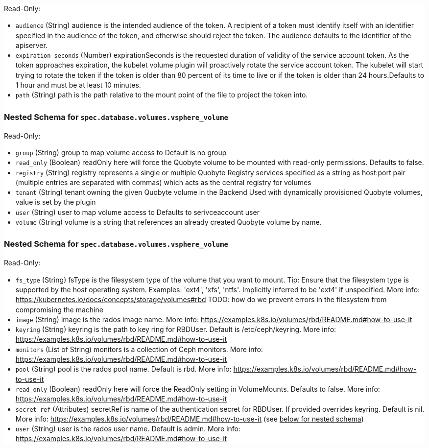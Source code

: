 Read-Only:

- `audience` (String) audience is the intended audience of the token. A recipient of a token must identify itself with an identifier specified in the audience of the token, and otherwise should reject the token. The audience defaults to the identifier of the apiserver.
- `expiration_seconds` (Number) expirationSeconds is the requested duration of validity of the service account token. As the token approaches expiration, the kubelet volume plugin will proactively rotate the service account token. The kubelet will start trying to rotate the token if the token is older than 80 percent of its time to live or if the token is older than 24 hours.Defaults to 1 hour and must be at least 10 minutes.
- `path` (String) path is the path relative to the mount point of the file to project the token into.




<a id="nestedatt--spec--database--volumes--quobyte"></a>
### Nested Schema for `spec.database.volumes.vsphere_volume`

Read-Only:

- `group` (String) group to map volume access to Default is no group
- `read_only` (Boolean) readOnly here will force the Quobyte volume to be mounted with read-only permissions. Defaults to false.
- `registry` (String) registry represents a single or multiple Quobyte Registry services specified as a string as host:port pair (multiple entries are separated with commas) which acts as the central registry for volumes
- `tenant` (String) tenant owning the given Quobyte volume in the Backend Used with dynamically provisioned Quobyte volumes, value is set by the plugin
- `user` (String) user to map volume access to Defaults to serivceaccount user
- `volume` (String) volume is a string that references an already created Quobyte volume by name.


<a id="nestedatt--spec--database--volumes--rbd"></a>
### Nested Schema for `spec.database.volumes.vsphere_volume`

Read-Only:

- `fs_type` (String) fsType is the filesystem type of the volume that you want to mount. Tip: Ensure that the filesystem type is supported by the host operating system. Examples: 'ext4', 'xfs', 'ntfs'. Implicitly inferred to be 'ext4' if unspecified. More info: https://kubernetes.io/docs/concepts/storage/volumes#rbd TODO: how do we prevent errors in the filesystem from compromising the machine
- `image` (String) image is the rados image name. More info: https://examples.k8s.io/volumes/rbd/README.md#how-to-use-it
- `keyring` (String) keyring is the path to key ring for RBDUser. Default is /etc/ceph/keyring. More info: https://examples.k8s.io/volumes/rbd/README.md#how-to-use-it
- `monitors` (List of String) monitors is a collection of Ceph monitors. More info: https://examples.k8s.io/volumes/rbd/README.md#how-to-use-it
- `pool` (String) pool is the rados pool name. Default is rbd. More info: https://examples.k8s.io/volumes/rbd/README.md#how-to-use-it
- `read_only` (Boolean) readOnly here will force the ReadOnly setting in VolumeMounts. Defaults to false. More info: https://examples.k8s.io/volumes/rbd/README.md#how-to-use-it
- `secret_ref` (Attributes) secretRef is name of the authentication secret for RBDUser. If provided overrides keyring. Default is nil. More info: https://examples.k8s.io/volumes/rbd/README.md#how-to-use-it (see [below for nested schema](#nestedatt--spec--database--volumes--vsphere_volume--secret_ref))
- `user` (String) user is the rados user name. Default is admin. More info: https://examples.k8s.io/volumes/rbd/README.md#how-to-use-it
